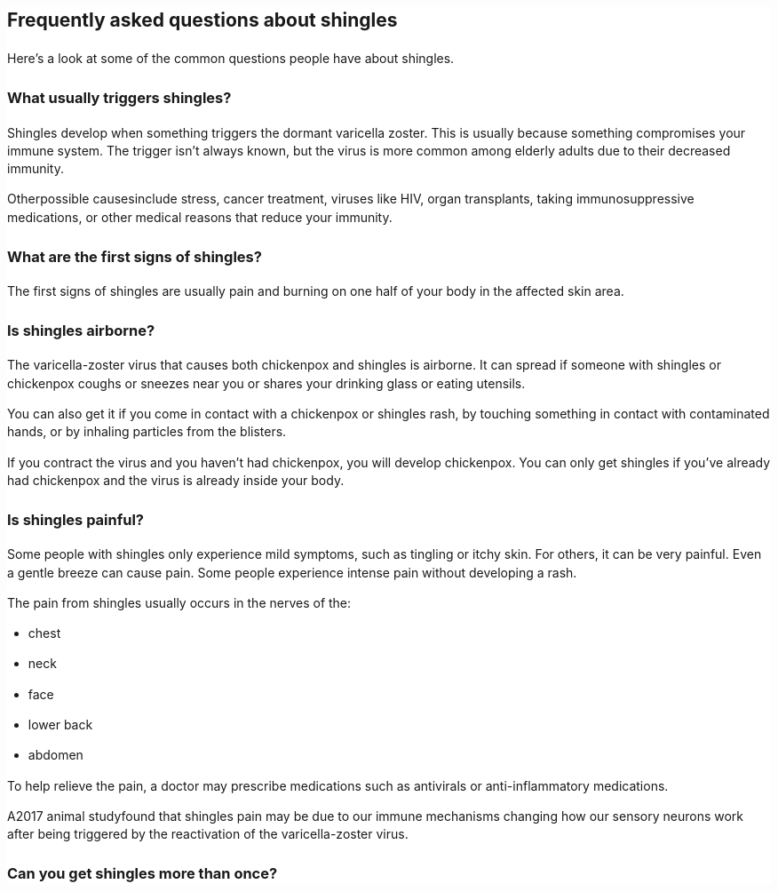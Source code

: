 ## Frequently asked questions about shingles

Here’s a look at some of the common questions people have about shingles.

### What usually triggers shingles?

Shingles develop when something triggers the dormant varicella zoster. This is usually because something compromises your immune system. The trigger isn’t always known, but the virus is more common among elderly adults due to their decreased immunity.

Otherpossible causesinclude stress, cancer treatment, viruses like HIV, organ transplants, taking immunosuppressive medications, or other medical reasons that reduce your immunity.

### What are the first signs of shingles?

The first signs of shingles are usually pain and burning on one half of your body in the affected skin area.

### Is shingles airborne?

The varicella-zoster virus that causes both chickenpox and shingles is airborne. It can spread if someone with shingles or chickenpox coughs or sneezes near you or shares your drinking glass or eating utensils.

You can also get it if you come in contact with a chickenpox or shingles rash, by touching something in contact with contaminated hands, or by inhaling particles from the blisters.

If you contract the virus and you haven’t had chickenpox, you will develop chickenpox. You can only get shingles if you’ve already had chickenpox and the virus is already inside your body.

### Is shingles painful?

Some people with shingles only experience mild symptoms, such as tingling or itchy skin. For others, it can be very painful. Even a gentle breeze can cause pain. Some people experience intense pain without developing a rash.

The pain from shingles usually occurs in the nerves of the:

* chest

* neck

* face

* lower back

* abdomen

To help relieve the pain, a doctor may prescribe medications such as antivirals or anti-inflammatory medications.

A2017 animal studyfound that shingles pain may be due to our immune mechanisms changing how our sensory neurons work after being triggered by the reactivation of the varicella-zoster virus.

### Can you get shingles more than once?
